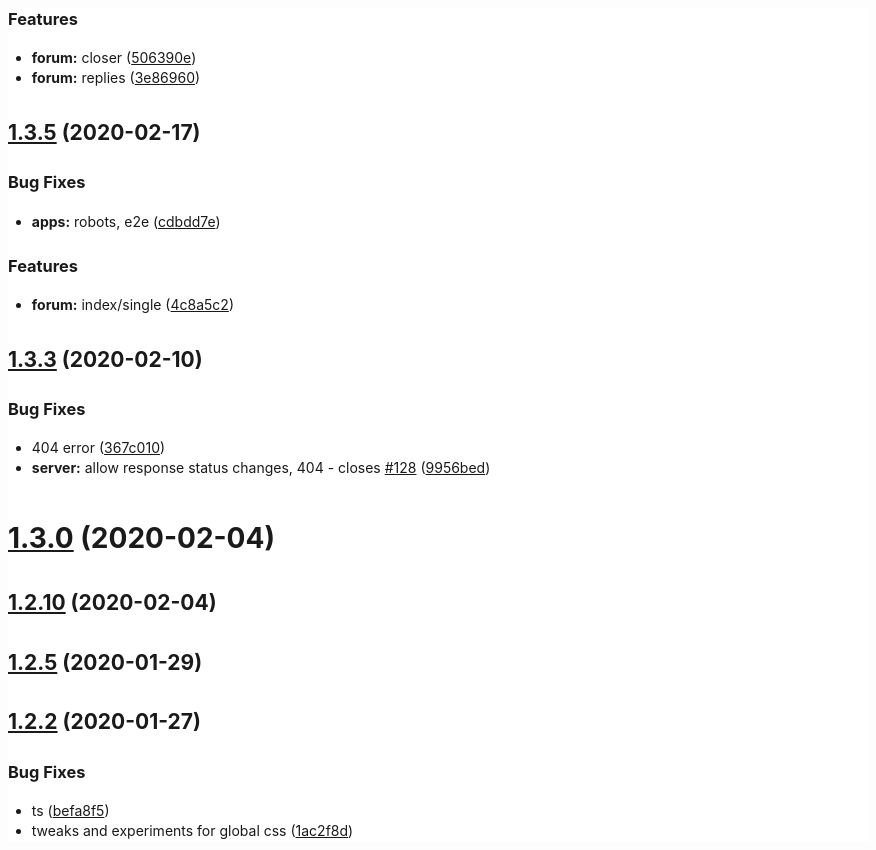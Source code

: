 ### Features

- **forum:** closer ([506390e](https://github.com/fiction-com/factor/commit/506390e6606a564506180cb763a8052e684c3bc4))
- **forum:** replies ([3e86960](https://github.com/fiction-com/factor/commit/3e86960625821e2a1b5443000fb4c7aec34b690c))

## [1.3.5](https://github.com/fiction-com/factor/compare/v1.3.4...v1.3.5) (2020-02-17)

### Bug Fixes

- **apps:** robots, e2e ([cdbdd7e](https://github.com/fiction-com/factor/commit/cdbdd7e1c364e4ee04a8c68bf3d44b8e73166f03))

### Features

- **forum:** index/single ([4c8a5c2](https://github.com/fiction-com/factor/commit/4c8a5c21049fa39b8d68419ed1101a26068f18d9))

## [1.3.3](https://github.com/fiction-com/factor/compare/v1.3.2...v1.3.3) (2020-02-10)

### Bug Fixes

- 404 error ([367c010](https://github.com/fiction-com/factor/commit/367c0102b321941dae6be5644f9b1a81e3723cec))
- **server:** allow response status changes, 404 - closes [#128](https://github.com/fiction-com/factor/issues/128) ([9956bed](https://github.com/fiction-com/factor/commit/9956bed8ce2529c2dd2ccd64ded8a90dd8f5e65c))

# [1.3.0](https://github.com/fiction-com/factor/compare/v1.2.10...v1.3.0) (2020-02-04)

## [1.2.10](https://github.com/fiction-com/factor/compare/v1.2.9...v1.2.10) (2020-02-04)

## [1.2.5](https://github.com/fiction-com/factor/compare/v1.2.4...v1.2.5) (2020-01-29)

## [1.2.2](https://github.com/fiction-com/factor/compare/v1.2.1...v1.2.2) (2020-01-27)

### Bug Fixes

- ts ([befa8f5](https://github.com/fiction-com/factor/commit/befa8f5ee419005544a10f578efff27d4e4218c7))
- tweaks and experiments for global css ([1ac2f8d](https://github.com/fiction-com/factor/commit/1ac2f8d18ba391b5d5d89aa55397307606b79a33))
